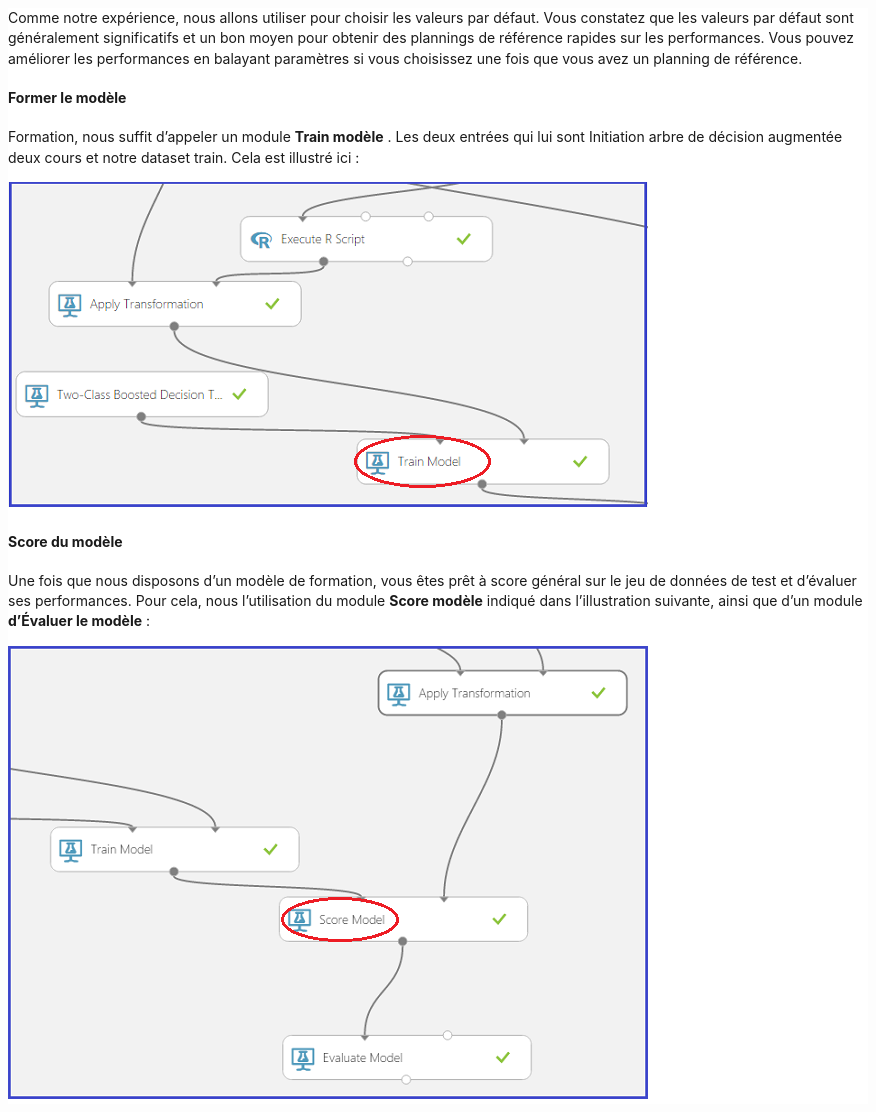 Comme notre expérience, nous allons utiliser pour choisir les valeurs par défaut. Vous constatez que les valeurs par défaut sont généralement significatifs et un bon moyen pour obtenir des plannings de référence rapides sur les performances. Vous pouvez améliorer les performances en balayant paramètres si vous choisissez une fois que vous avez un planning de référence.

#### <a name="train-the-model"></a>Former le modèle

Formation, nous suffit d’appeler un module **Train modèle** . Les deux entrées qui lui sont Initiation arbre de décision augmentée deux cours et notre dataset train. Cela est illustré ici :

![](./media/machine-learning-data-science-process-hive-criteo-walkthrough/2bZDZTy.png)


#### <a name="score-the-model"></a>Score du modèle

Une fois que nous disposons d’un modèle de formation, vous êtes prêt à score général sur le jeu de données de test et d’évaluer ses performances. Pour cela, nous l’utilisation du module **Score modèle** indiqué dans l’illustration suivante, ainsi que d’un module **d’Évaluer le modèle** :

![](./media/machine-learning-data-science-process-hive-criteo-walkthrough/fydcv6u.png)
